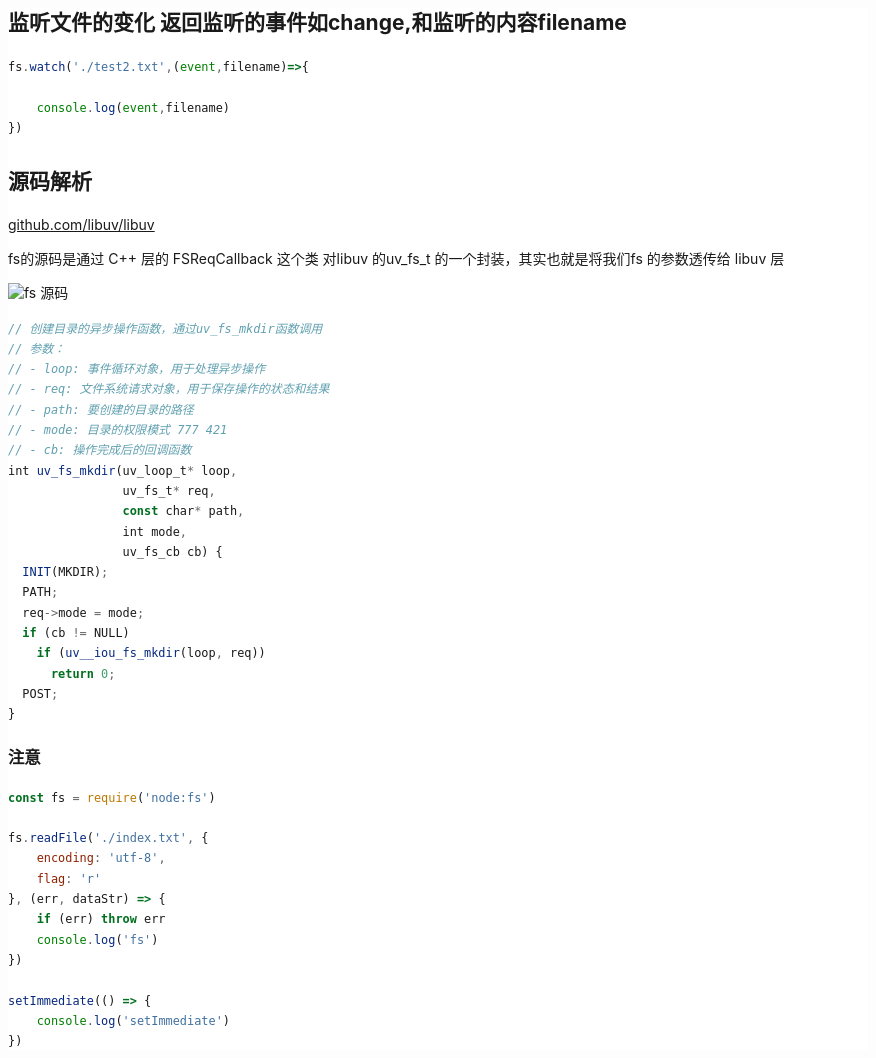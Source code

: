 ## 监听文件的变化 返回监听的事件如change,和监听的内容filename

```js
fs.watch('./test2.txt',(event,filename)=>{
    
    console.log(event,filename)
})
```

## 源码解析
 
[github.com/libuv/libuv](https://github.com/libuv/libuv)

fs的源码是通过 C++ 层的 FSReqCallback 这个类 对libuv 的uv_fs_t 的一个封装，其实也就是将我们fs 的参数透传给 libuv 层

![fs 源码](./img/fsOriginCode)

```js
// 创建目录的异步操作函数，通过uv_fs_mkdir函数调用
// 参数：
// - loop: 事件循环对象，用于处理异步操作
// - req: 文件系统请求对象，用于保存操作的状态和结果
// - path: 要创建的目录的路径
// - mode: 目录的权限模式 777 421
// - cb: 操作完成后的回调函数
int uv_fs_mkdir(uv_loop_t* loop,
                uv_fs_t* req,
                const char* path,
                int mode,
                uv_fs_cb cb) {
  INIT(MKDIR);
  PATH;
  req->mode = mode;
  if (cb != NULL)
    if (uv__iou_fs_mkdir(loop, req))
      return 0;
  POST;
}
```

### 注意

```js
const fs = require('node:fs')

fs.readFile('./index.txt', {
    encoding: 'utf-8',
    flag: 'r'
}, (err, dataStr) => {
    if (err) throw err
    console.log('fs')
})

setImmediate(() => {
    console.log('setImmediate')
})
```
